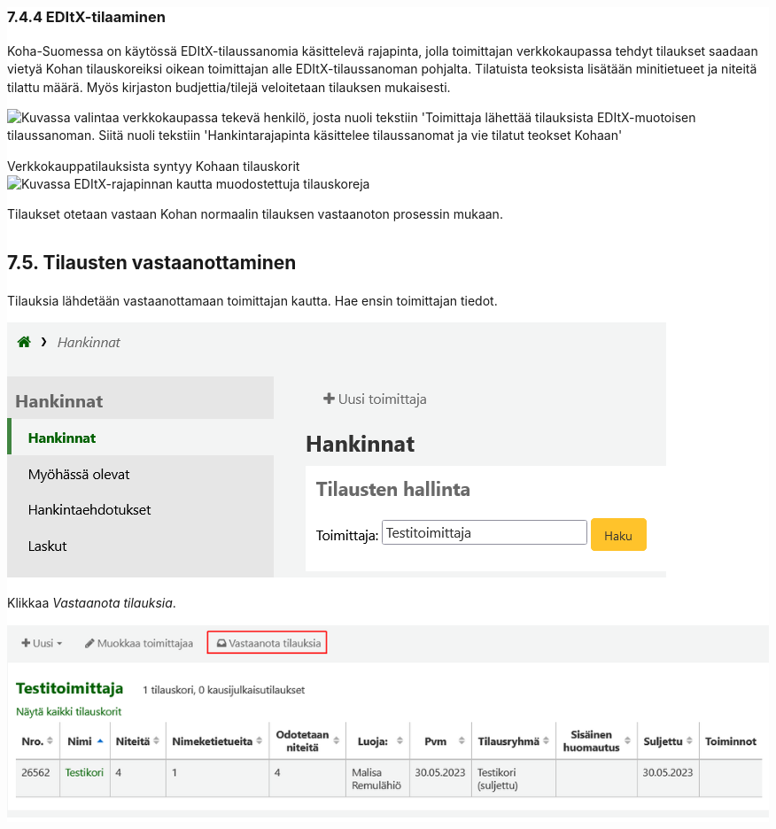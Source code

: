 ### 7.4.4 EDItX-tilaaminen

Koha-Suomessa on käytössä EDItX-tilaussanomia käsittelevä rajapinta,
jolla toimittajan verkkokaupassa tehdyt tilaukset saadaan vietyä Kohan
tilauskoreiksi oikean toimittajan alle EDItX-tilaussanoman pohjalta.
Tilatuista teoksista lisätään minitietueet ja niteitä tilattu määrä.
Myös kirjaston budjettia/tilejä veloitetaan tilauksen mukaisesti.

![Kuvassa valintaa verkkokaupassa tekevä henkilö, josta nuoli tekstiin 'Toimittaja lähettää tilauksista EDItX-muotoisen tilaussanoman. Siitä nuoli tekstiin 'Hankintarajapinta käsittelee tilaussanomat ja vie tilatut teokset Kohaan'](/assets/files/docs/Hankinta/hankinta70.png)

Verkkokauppatilauksista syntyy Kohaan tilauskorit  
![Kuvassa EDItX-rajapinnan kautta muodostettuja tilauskoreja](/assets/files/docs/Hankinta/hankinta701.png)

Tilaukset otetaan vastaan Kohan normaalin tilauksen vastaanoton
prosessin mukaan.


## 7.5. Tilausten vastaanottaminen

Tilauksia lähdetään vastaanottamaan toimittajan kautta. Hae ensin
toimittajan tiedot.

![Hankinnan etusivulta kuva, jossa Toimittaja-hakuun kirjoitettu 'Testitoimittaja'](/assets/files/docs/Hankinta/hankinta71.png)

Klikkaa _Vastaanota tilauksia_.

![Toimittajan tiedoissa ympäröity Vastaanota tilauksia -linkki](/assets/files/docs/Hankinta/hankinta72.png)
